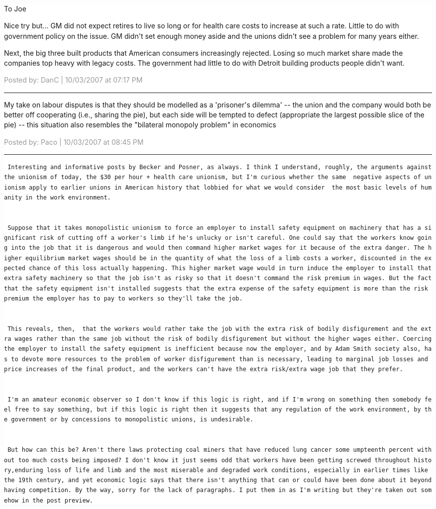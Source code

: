 To Joe

Nice try but... GM did not expect retires to live so long or for health care costs to increase at such a rate.  Little to do with government policy on the issue.  GM didn't set enough money aside and the unions didn't see a problem for many years either.

Next, the big three built products that American consumers increasingly rejected.  Losing so much market share made the companies top heavy with legacy costs.  The government had little to do with Detroit building products people didn't want.

<span style="color:#999">Posted by: DanC | 10/03/2007 at 07:17 PM</span>

---

My take on labour disputes is that they should be modelled as a 'prisoner's dilemma' -- the union and the company would both be better off cooperating (i.e., sharing the pie), but each side will be tempted to defect (appropriate the largest possible slice of the pie) -- this situation also resembles the "bilateral monopoly problem" in economics

<span style="color:#999">Posted by: Paco | 10/03/2007 at 08:45 PM</span>

---


     Interesting and informative posts by Becker and Posner, as always. I think I understand, roughly, the arguments against the unionism of today, the $30 per hour + health care unionism, but I'm curious whether the same  negative aspects of unionism apply to earlier unions in American history that lobbied for what we would consider  the most basic levels of humanity in the work environment. 


     Suppose that it takes monopolistic unionism to force an employer to install safety equipment on machinery that has a significant risk of cutting off a worker's limb if he's unlucky or isn't careful. One could say that the workers know going into the job that it is dangerous and would then command higher market wages for it because of the extra danger. The higher equilibrium market wages should be in the quantity of what the loss of a limb costs a worker, discounted in the expected chance of this loss actually happening. This higher market wage would in turn induce the employer to install that extra safety machinery so that the job isn't as risky so that it doesn't command the risk premium in wages. But the fact that the safety equipment isn't installed suggests that the extra expense of the safety equipment is more than the risk premium the employer has to pay to workers so they'll take the job. 


     This reveals, then,  that the workers would rather take the job with the extra risk of bodily disfigurement and the extra wages rather than the same job without the risk of bodily disfigurement but without the higher wages either. Coercing the employer to install the safety equipment is inefficient because now the employer, and by Adam Smith society also, has to devote more resources to the problem of worker disfigurement than is necessary, leading to marginal job losses and price increases of the final product, and the workers can't have the extra risk/extra wage job that they prefer. 


     I'm an amateur economic observer so I don't know if this logic is right, and if I'm wrong on something then somebody feel free to say something, but if this logic is right then it suggests that any regulation of the work environment, by the government or by concessions to monopolistic unions, is undesirable. 


     But how can this be? Aren't there laws protecting coal miners that have reduced lung cancer some umpteenth percent without too much costs being imposed? I don't know it just seems odd that workers have been getting screwed throughout history,enduring loss of life and limb and the most miserable and degraded work conditions, especially in earlier times like the 19th century, and yet economic logic says that there isn't anything that can or could have been done about it beyond having competition. By the way, sorry for the lack of paragraphs. I put them in as I'm writing but they're taken out somehow in the post preview.
